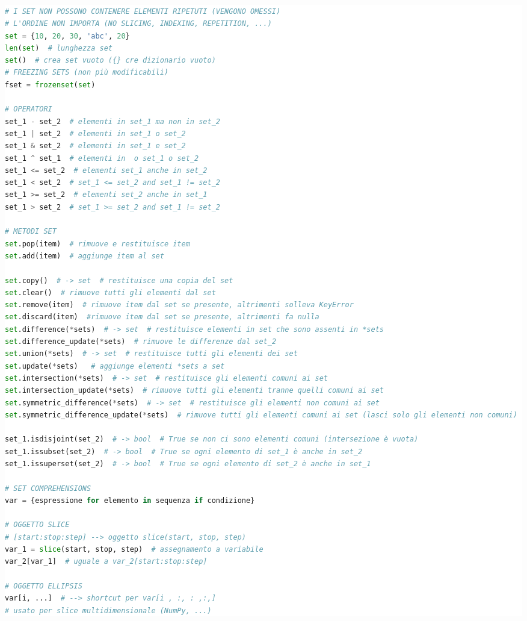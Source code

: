 ```py
# I SET NON POSSONO CONTENERE ELEMENTI RIPETUTI (VENGONO OMESSI)
# L'ORDINE NON IMPORTA (NO SLICING, INDEXING, REPETITION, ...)
set = {10, 20, 30, 'abc', 20}
len(set)  # lunghezza set
set()  # crea set vuoto ({} cre dizionario vuoto)
# FREEZING SETS (non più modificabili)
fset = frozenset(set)

# OPERATORI
set_1 - set_2  # elementi in set_1 ma non in set_2
set_1 | set_2  # elementi in set_1 o set_2
set_1 & set_2  # elementi in set_1 e set_2
set_1 ^ set_1  # elementi in  o set_1 o set_2
set_1 <= set_2  # elementi set_1 anche in set_2
set_1 < set_2  # set_1 <= set_2 and set_1 != set_2
set_1 >= set_2  # elementi set_2 anche in set_1
set_1 > set_2  # set_1 >= set_2 and set_1 != set_2

# METODI SET
set.pop(item)  # rimuove e restituisce item
set.add(item)  # aggiunge item al set

set.copy()  # -> set  # restituisce una copia del set
set.clear()  # rimuove tutti gli elementi dal set
set.remove(item)  # rimuove item dal set se presente, altrimenti solleva KeyError
set.discard(item)  #rimuove item dal set se presente, altrimenti fa nulla
set.difference(*sets)  # -> set  # restituisce elementi in set che sono assenti in *sets
set.difference_update(*sets)  # rimuove le differenze dal set_2
set.union(*sets)  # -> set  # restituisce tutti gli elementi dei set
set.update(*sets)   # aggiunge elementi *sets a set
set.intersection(*sets)  # -> set  # restituisce gli elementi comuni ai set
set.intersection_update(*sets)  # rimuove tutti gli elementi tranne quelli comuni ai set
set.symmetric_difference(*sets)  # -> set  # restituisce gli elementi non comuni ai set
set.symmetric_difference_update(*sets)  # rimuove tutti gli elementi comuni ai set (lasci solo gli elementi non comuni)

set_1.isdisjoint(set_2)  # -> bool  # True se non ci sono elementi comuni (intersezione è vuota)
set_1.issubset(set_2)  # -> bool  # True se ogni elemento di set_1 è anche in set_2
set_1.issuperset(set_2)  # -> bool  # True se ogni elemento di set_2 è anche in set_1

# SET COMPREHENSIONS
var = {espressione for elemento in sequenza if condizione}

# OGGETTO SLICE
# [start:stop:step] --> oggetto slice(start, stop, step)
var_1 = slice(start, stop, step)  # assegnamento a variabile
var_2[var_1]  # uguale a var_2[start:stop:step]

# OGGETTO ELLIPSIS
var[i, ...]  # --> shortcut per var[i , :, : ,:,]
# usato per slice multidimensionale (NumPy, ...)
```
